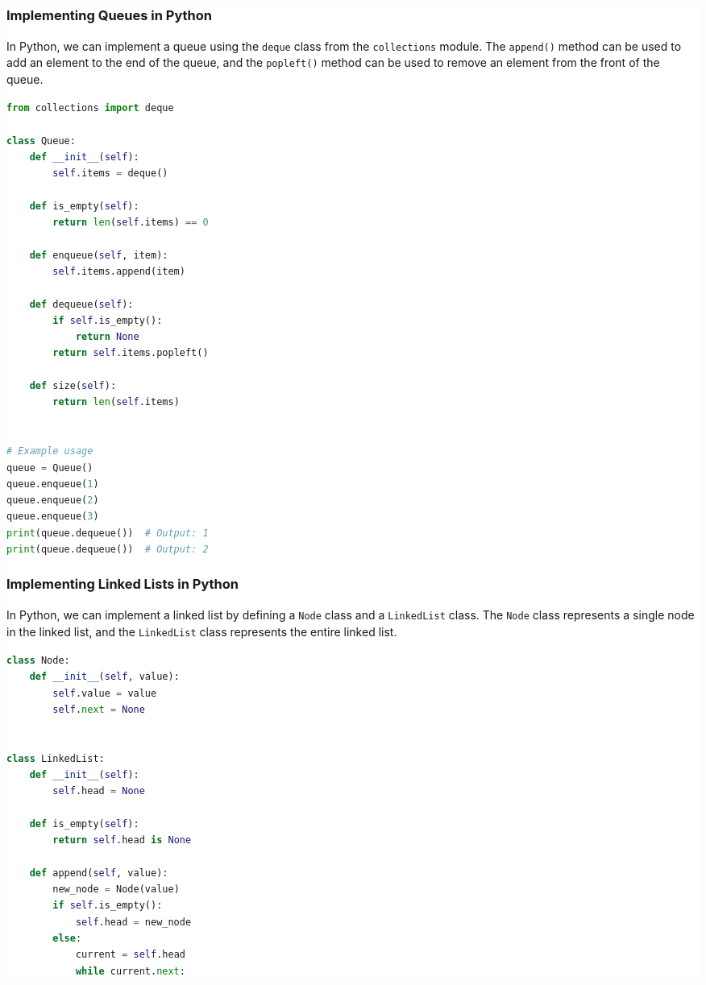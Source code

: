 ```python
```

### Implementing Queues in Python
In Python, we can implement a queue using the `deque` class from the `collections` module. The `append()` method can be used to add an element to the end of the queue, and the `popleft()` method can be used to remove an element from the front of the queue.

```python
from collections import deque

class Queue:
    def __init__(self):
        self.items = deque()

    def is_empty(self):
        return len(self.items) == 0

    def enqueue(self, item):
        self.items.append(item)

    def dequeue(self):
        if self.is_empty():
            return None
        return self.items.popleft()

    def size(self):
        return len(self.items)


# Example usage
queue = Queue()
queue.enqueue(1)
queue.enqueue(2)
queue.enqueue(3)
print(queue.dequeue())  # Output: 1
print(queue.dequeue())  # Output: 2
```

### Implementing Linked Lists in Python
In Python, we can implement a linked list by defining a `Node` class and a `LinkedList` class. The `Node` class represents a single node in the linked list, and the `LinkedList` class represents the entire linked list.

```python
class Node:
    def __init__(self, value):
        self.value = value
        self.next = None


class LinkedList:
    def __init__(self):
        self.head = None

    def is_empty(self):
        return self.head is None

    def append(self, value):
        new_node = Node(value)
        if self.is_empty():
            self.head = new_node
        else:
            current = self.head
            while current.next:
```